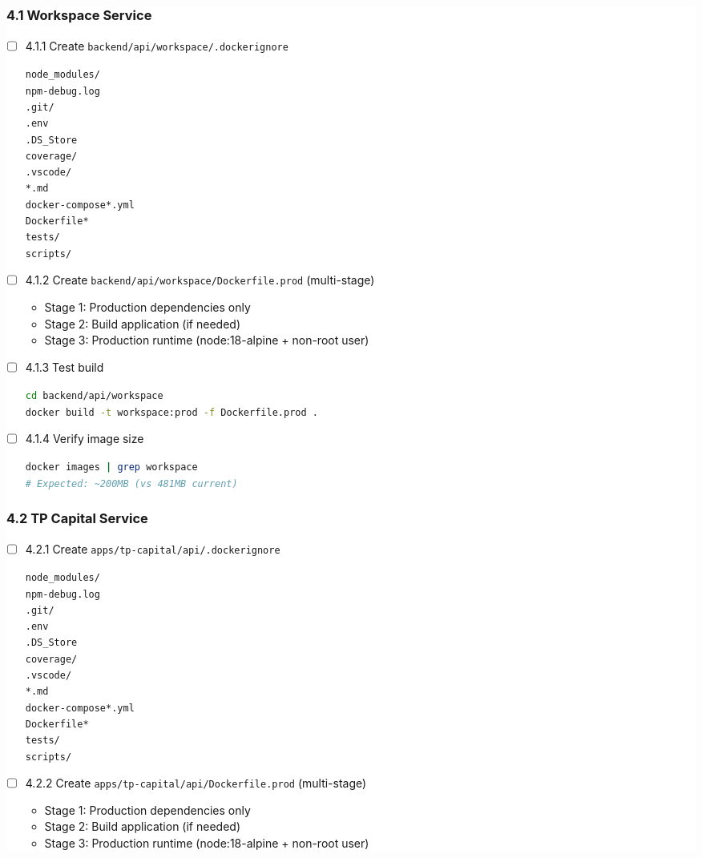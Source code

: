 ### 4.1 Workspace Service
- [ ] 4.1.1 Create `backend/api/workspace/.dockerignore`
  ```
  node_modules/
  npm-debug.log
  .git/
  .env
  .DS_Store
  coverage/
  .vscode/
  *.md
  docker-compose*.yml
  Dockerfile*
  tests/
  scripts/
  ```

- [ ] 4.1.2 Create `backend/api/workspace/Dockerfile.prod` (multi-stage)
  - Stage 1: Production dependencies only
  - Stage 2: Build application (if needed)
  - Stage 3: Production runtime (node:18-alpine + non-root user)

- [ ] 4.1.3 Test build
  ```bash
  cd backend/api/workspace
  docker build -t workspace:prod -f Dockerfile.prod .
  ```

- [ ] 4.1.4 Verify image size
  ```bash
  docker images | grep workspace
  # Expected: ~200MB (vs 481MB current)
  ```

### 4.2 TP Capital Service
- [ ] 4.2.1 Create `apps/tp-capital/api/.dockerignore`
  ```
  node_modules/
  npm-debug.log
  .git/
  .env
  .DS_Store
  coverage/
  .vscode/
  *.md
  docker-compose*.yml
  Dockerfile*
  tests/
  scripts/
  ```

- [ ] 4.2.2 Create `apps/tp-capital/api/Dockerfile.prod` (multi-stage)
  - Stage 1: Production dependencies only
  - Stage 2: Build application (if needed)
  - Stage 3: Production runtime (node:18-alpine + non-root user)
